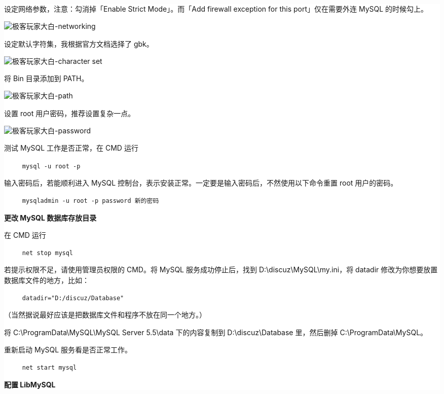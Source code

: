 设定网络参数，注意：勾消掉「Enable Strict Mode」。而「Add firewall exception for this port」仅在需要外连 MySQL 的时候勾上。

![极客玩家大白-networking](https://cdn.jsdelivr.net/gh/wpfgeek/wpfgeek.github.io@master/images/posts/php/mysql-6.png "极客玩家大白")

设定默认字符集，我根据官方文档选择了 gbk。

![极客玩家大白-character set](https://cdn.jsdelivr.net/gh/wpfgeek/wpfgeek.github.io@master/images/posts/php/mysql-7.png "极客玩家大白")

将 Bin 目录添加到 PATH。

![极客玩家大白-path](https://cdn.jsdelivr.net/gh/wpfgeek/wpfgeek.github.io@master/images/posts/php/mysql-8.png "极客玩家大白")

设置 root 用户密码，推荐设置复杂一点。

![极客玩家大白-password](https://cdn.jsdelivr.net/gh/wpfgeek/wpfgeek.github.io@master/images/posts/php/mysql-9.png "极客玩家大白")

测试 MySQL 工作是否正常，在 CMD 运行

```
     mysql -u root -p
```



输入密码后，若能顺利进入 MySQL 控制台，表示安装正常。一定要是输入密码后，不然使用以下命令重置 root 用户的密码。

```
     mysqladmin -u root -p password 新的密码
```



**更改 MySQL 数据库存放目录**

在 CMD 运行

```
     net stop mysql
```



若提示权限不足，请使用管理员权限的 CMD。将 MySQL 服务成功停止后，找到 D:\discuz\MySQL\my.ini，将 datadir 修改为你想要放置数据库文件的地方，比如：

```
     datadir="D:/discuz/Database"
```



（当然据说最好应该是把数据库文件和程序不放在同一个地方。）

将 C:\ProgramData\MySQL\MySQL Server 5.5\data 下的内容复制到 D:\discuz\Database 里，然后删掉 C:\ProgramData\MySQL。

重新启动 MySQL 服务看是否正常工作。

```
     net start mysql
```



**配置 LibMySQL**
